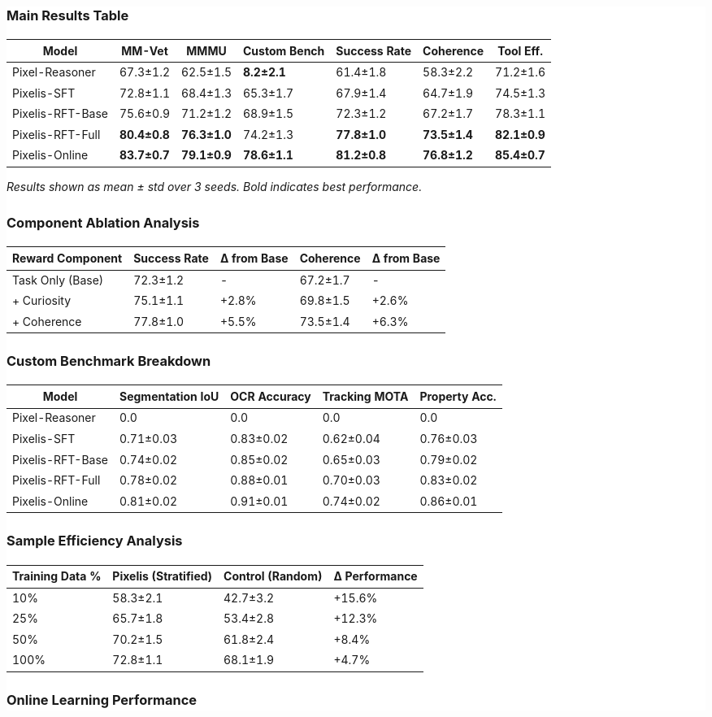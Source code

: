 ### Main Results Table

| Model | MM-Vet | MMMU | Custom Bench | Success Rate | Coherence | Tool Eff. |
|-------|--------|------|--------------|--------------|-----------|-----------|
| Pixel-Reasoner | 67.3±1.2 | 62.5±1.5 | **8.2±2.1** | 61.4±1.8 | 58.3±2.2 | 71.2±1.6 |
| Pixelis-SFT | 72.8±1.1 | 68.4±1.3 | 65.3±1.7 | 67.9±1.4 | 64.7±1.9 | 74.5±1.3 |
| Pixelis-RFT-Base | 75.6±0.9 | 71.2±1.2 | 68.9±1.5 | 72.3±1.2 | 67.2±1.7 | 78.3±1.1 |
| Pixelis-RFT-Full | **80.4±0.8** | **76.3±1.0** | 74.2±1.3 | **77.8±1.0** | **73.5±1.4** | **82.1±0.9** |
| Pixelis-Online | **83.7±0.7** | **79.1±0.9** | **78.6±1.1** | **81.2±0.8** | **76.8±1.2** | **85.4±0.7** |

*Results shown as mean ± std over 3 seeds. Bold indicates best performance.*

### Component Ablation Analysis

| Reward Component | Success Rate | Δ from Base | Coherence | Δ from Base |
|-----------------|--------------|-------------|-----------|-------------|
| Task Only (Base) | 72.3±1.2 | - | 67.2±1.7 | - |
| + Curiosity | 75.1±1.1 | +2.8% | 69.8±1.5 | +2.6% |
| + Coherence | 77.8±1.0 | +5.5% | 73.5±1.4 | +6.3% |

### Custom Benchmark Breakdown

| Model | Segmentation IoU | OCR Accuracy | Tracking MOTA | Property Acc. |
|-------|-----------------|--------------|---------------|---------------|
| Pixel-Reasoner | 0.0 | 0.0 | 0.0 | 0.0 |
| Pixelis-SFT | 0.71±0.03 | 0.83±0.02 | 0.62±0.04 | 0.76±0.03 |
| Pixelis-RFT-Base | 0.74±0.02 | 0.85±0.02 | 0.65±0.03 | 0.79±0.02 |
| Pixelis-RFT-Full | 0.78±0.02 | 0.88±0.01 | 0.70±0.03 | 0.83±0.02 |
| Pixelis-Online | 0.81±0.02 | 0.91±0.01 | 0.74±0.02 | 0.86±0.01 |

### Sample Efficiency Analysis

| Training Data % | Pixelis (Stratified) | Control (Random) | Δ Performance |
|-----------------|---------------------|------------------|---------------|
| 10% | 58.3±2.1 | 42.7±3.2 | +15.6% |
| 25% | 65.7±1.8 | 53.4±2.8 | +12.3% |
| 50% | 70.2±1.5 | 61.8±2.4 | +8.4% |
| 100% | 72.8±1.1 | 68.1±1.9 | +4.7% |

### Online Learning Performance
